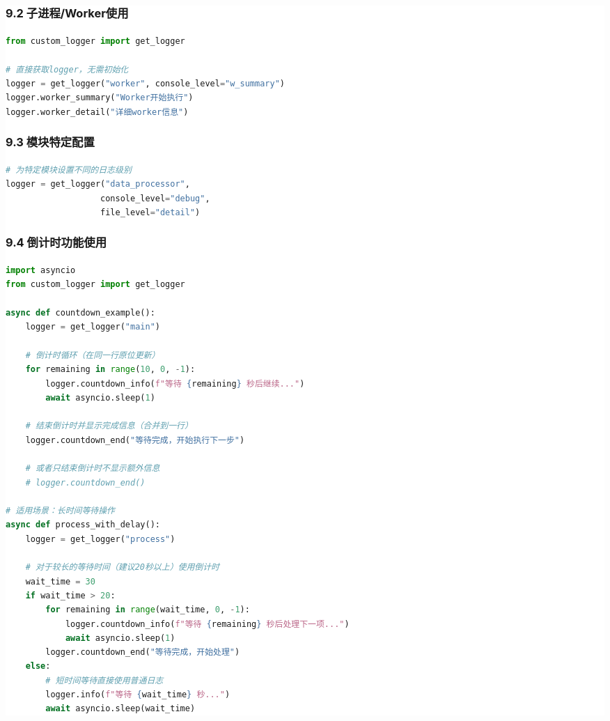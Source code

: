 ### 9.2 子进程/Worker使用

```python
from custom_logger import get_logger

# 直接获取logger，无需初始化
logger = get_logger("worker", console_level="w_summary")
logger.worker_summary("Worker开始执行")
logger.worker_detail("详细worker信息")
```

### 9.3 模块特定配置

```python
# 为特定模块设置不同的日志级别
logger = get_logger("data_processor", 
                   console_level="debug", 
                   file_level="detail")
```

### 9.4 倒计时功能使用

```python
import asyncio
from custom_logger import get_logger

async def countdown_example():
    logger = get_logger("main")
    
    # 倒计时循环（在同一行原位更新）
    for remaining in range(10, 0, -1):
        logger.countdown_info(f"等待 {remaining} 秒后继续...")
        await asyncio.sleep(1)
    
    # 结束倒计时并显示完成信息（合并到一行）
    logger.countdown_end("等待完成，开始执行下一步")
    
    # 或者只结束倒计时不显示额外信息
    # logger.countdown_end()

# 适用场景：长时间等待操作
async def process_with_delay():
    logger = get_logger("process")
    
    # 对于较长的等待时间（建议20秒以上）使用倒计时
    wait_time = 30
    if wait_time > 20:
        for remaining in range(wait_time, 0, -1):
            logger.countdown_info(f"等待 {remaining} 秒后处理下一项...")
            await asyncio.sleep(1)
        logger.countdown_end("等待完成，开始处理")
    else:
        # 短时间等待直接使用普通日志
        logger.info(f"等待 {wait_time} 秒...")
        await asyncio.sleep(wait_time)
```
